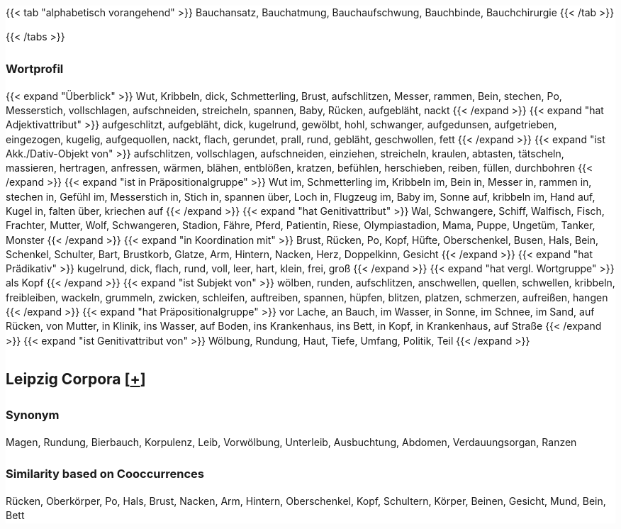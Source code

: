 {{< tab "alphabetisch vorangehend" >}}
Bauchansatz, Bauchatmung, Bauchaufschwung, Bauchbinde, Bauchchirurgie
{{< /tab >}}

{{< /tabs >}}

### Wortprofil
{{< expand "Überblick" >}} Wut, Kribbeln, dick, Schmetterling, Brust, aufschlitzen, Messer, rammen, Bein, stechen, Po, Messerstich, vollschlagen, aufschneiden, streicheln, spannen, Baby, Rücken, aufgebläht, nackt {{< /expand >}}
{{< expand "hat Adjektivattribut" >}} aufgeschlitzt, aufgebläht, dick, kugelrund, gewölbt, hohl, schwanger, aufgedunsen, aufgetrieben, eingezogen, kugelig, aufgequollen, nackt, flach, gerundet, prall, rund, gebläht, geschwollen, fett {{< /expand >}}
{{< expand "ist Akk./Dativ-Objekt von" >}} aufschlitzen, vollschlagen, aufschneiden, einziehen, streicheln, kraulen, abtasten, tätscheln, massieren, hertragen, anfressen, wärmen, blähen, entblößen, kratzen, befühlen, herschieben, reiben, füllen, durchbohren {{< /expand >}}
{{< expand "ist in Präpositionalgruppe" >}} Wut im, Schmetterling im, Kribbeln im, Bein in, Messer in, rammen in, stechen in, Gefühl im, Messerstich in, Stich in, spannen über, Loch in, Flugzeug im, Baby im, Sonne auf, kribbeln im, Hand auf, Kugel in, falten über, kriechen auf {{< /expand >}}
{{< expand "hat Genitivattribut" >}} Wal, Schwangere, Schiff, Walfisch, Fisch, Frachter, Mutter, Wolf, Schwangeren, Stadion, Fähre, Pferd, Patientin, Riese, Olympiastadion, Mama, Puppe, Ungetüm, Tanker, Monster {{< /expand >}}
{{< expand "in Koordination mit" >}} Brust, Rücken, Po, Kopf, Hüfte, Oberschenkel, Busen, Hals, Bein, Schenkel, Schulter, Bart, Brustkorb, Glatze, Arm, Hintern, Nacken, Herz, Doppelkinn, Gesicht {{< /expand >}}
{{< expand "hat Prädikativ" >}} kugelrund, dick, flach, rund, voll, leer, hart, klein, frei, groß {{< /expand >}}
{{< expand "hat vergl. Wortgruppe" >}} als Kopf {{< /expand >}}
{{< expand "ist Subjekt von" >}} wölben, runden, aufschlitzen, anschwellen, quellen, schwellen, kribbeln, freibleiben, wackeln, grummeln, zwicken, schleifen, auftreiben, spannen, hüpfen, blitzen, platzen, schmerzen, aufreißen, hangen {{< /expand >}}
{{< expand "hat Präpositionalgruppe" >}} vor Lache, an Bauch, im Wasser, in Sonne, im Schnee, im Sand, auf Rücken, von Mutter, in Klinik, ins Wasser, auf Boden, ins Krankenhaus, ins Bett, in Kopf, in Krankenhaus, auf Straße {{< /expand >}}
{{< expand "ist Genitivattribut von" >}} Wölbung, Rundung, Haut, Tiefe, Umfang, Politik, Teil {{< /expand >}}

## Leipzig Corpora [[+](https://corpora.uni-leipzig.de/en/res?word=Bauch&corpusId=deu_newscrawl-public_2018)]


### Synonym
Magen, Rundung, Bierbauch, Korpulenz, Leib, Vorwölbung, Unterleib, Ausbuchtung, Abdomen, Verdauungsorgan, Ranzen


### Similarity based on Cooccurrences
Rücken, Oberkörper, Po, Hals, Brust, Nacken, Arm, Hintern, Oberschenkel, Kopf, Schultern, Körper, Beinen, Gesicht, Mund, Bein, Bett

